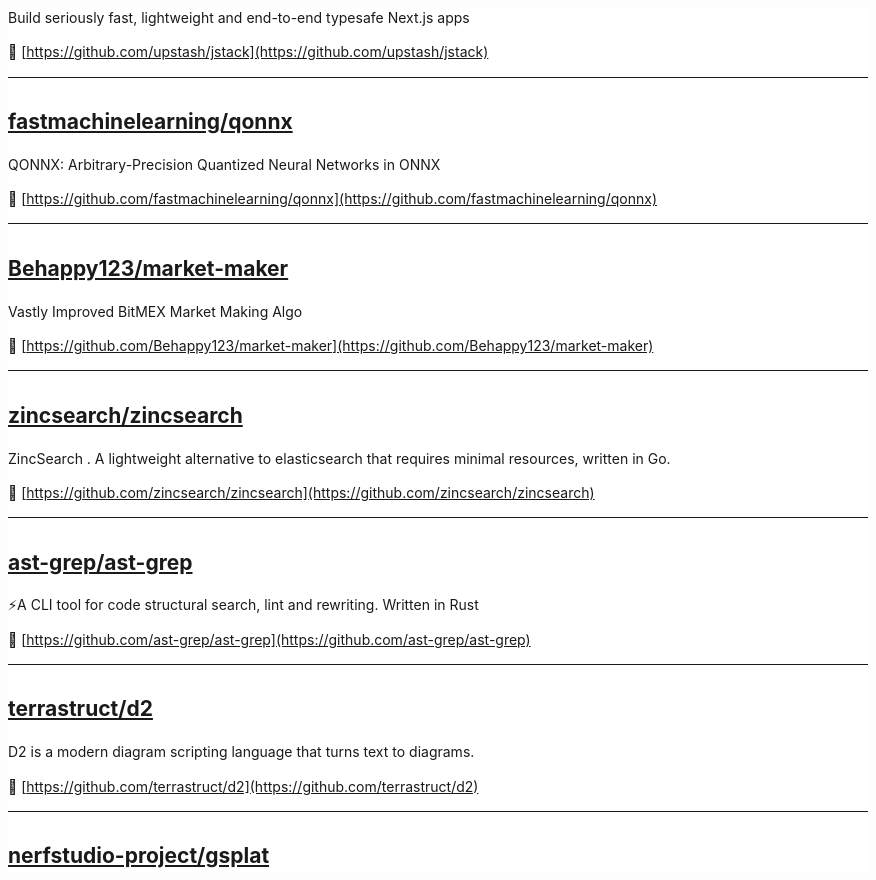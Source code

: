 Build seriously fast, lightweight and end-to-end typesafe Next.js apps

🔗 [https://github.com/upstash/jstack](https://github.com/upstash/jstack)

---

## [fastmachinelearning/qonnx](https://github.com/fastmachinelearning/qonnx)

QONNX: Arbitrary-Precision Quantized Neural Networks in ONNX

🔗 [https://github.com/fastmachinelearning/qonnx](https://github.com/fastmachinelearning/qonnx)

---

## [Behappy123/market-maker](https://github.com/Behappy123/market-maker)

Vastly Improved BitMEX Market Making Algo

🔗 [https://github.com/Behappy123/market-maker](https://github.com/Behappy123/market-maker)

---

## [zincsearch/zincsearch](https://github.com/zincsearch/zincsearch)

ZincSearch . A lightweight alternative to elasticsearch that requires minimal resources, written in Go.

🔗 [https://github.com/zincsearch/zincsearch](https://github.com/zincsearch/zincsearch)

---

## [ast-grep/ast-grep](https://github.com/ast-grep/ast-grep)

⚡A CLI tool for code structural search, lint and rewriting. Written in Rust

🔗 [https://github.com/ast-grep/ast-grep](https://github.com/ast-grep/ast-grep)

---

## [terrastruct/d2](https://github.com/terrastruct/d2)

D2 is a modern diagram scripting language that turns text to diagrams.

🔗 [https://github.com/terrastruct/d2](https://github.com/terrastruct/d2)

---

## [nerfstudio-project/gsplat](https://github.com/nerfstudio-project/gsplat)
